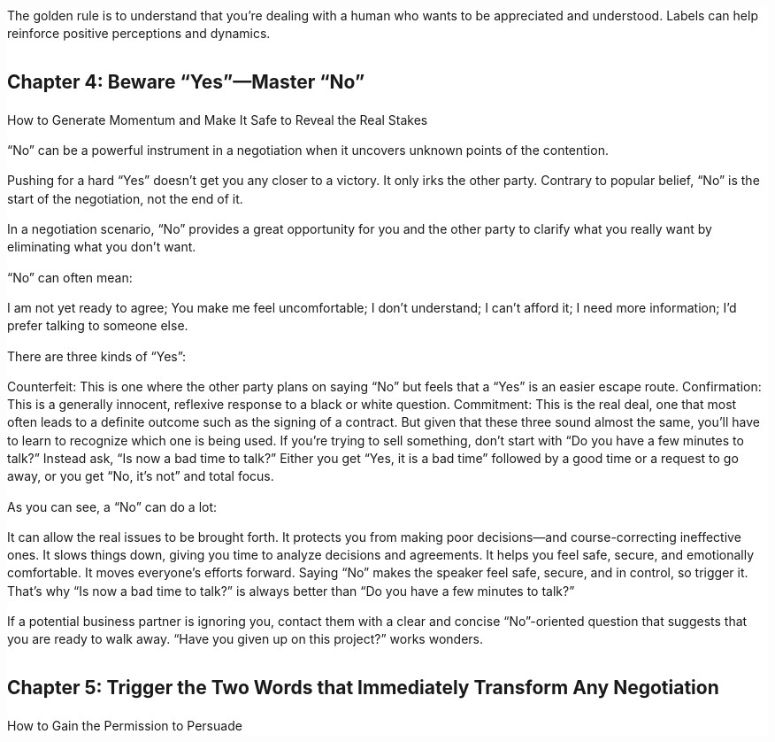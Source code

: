 The golden rule is to understand that you’re dealing with a human who wants to be appreciated and understood. Labels can help reinforce positive perceptions and dynamics.

## Chapter 4: Beware “Yes”—Master “No”
How to Generate Momentum and Make It Safe to Reveal the Real Stakes

“No” can be a powerful instrument in a negotiation when it uncovers unknown points of the contention.

Pushing for a hard “Yes” doesn’t get you any closer to a victory. It only irks the other party. Contrary to popular belief, “No” is the start of the negotiation, not the end of it.

In a negotiation scenario, “No” provides a great opportunity for you and the other party to clarify what you really want by eliminating what you don’t want.

“No” can often mean:

I am not yet ready to agree;
You make me feel uncomfortable;
I don’t understand;
I can’t afford it;
I need more information;
I’d prefer talking to someone else.

There are three kinds of “Yes”:

Counterfeit: This is one where the other party plans on saying “No” but feels that a “Yes” is an easier escape route.
Confirmation: This is a generally innocent, reflexive response to a black or white question. 
Commitment: This is the real deal, one that most often leads to a definite outcome such as the signing of a contract. But given that these three sound almost the same, you’ll have to learn to recognize which one is being used.
If you’re trying to sell something, don’t start with “Do you have a few minutes to talk?” Instead ask, “Is now a bad time to talk?” Either you get “Yes, it is a bad time” followed by a good time or a request to go away, or you get “No, it’s not” and total focus.

As you can see, a “No” can do a lot:

It can allow the real issues to be brought forth.
It protects you from making poor decisions—and course-correcting ineffective ones.
It slows things down, giving you time to analyze decisions and agreements.
It helps you feel safe, secure, and emotionally comfortable.
It moves everyone’s efforts forward.
Saying “No” makes the speaker feel safe, secure, and in control, so trigger it. That’s why “Is now a bad time to talk?” is always better than “Do you have a few minutes to talk?”

If a potential business partner is ignoring you, contact them with a clear and concise “No”-oriented question that suggests that you are ready to walk away. “Have you given up on this project?” works wonders.


## Chapter 5: Trigger the Two Words that Immediately Transform Any Negotiation
How to Gain the Permission to Persuade
